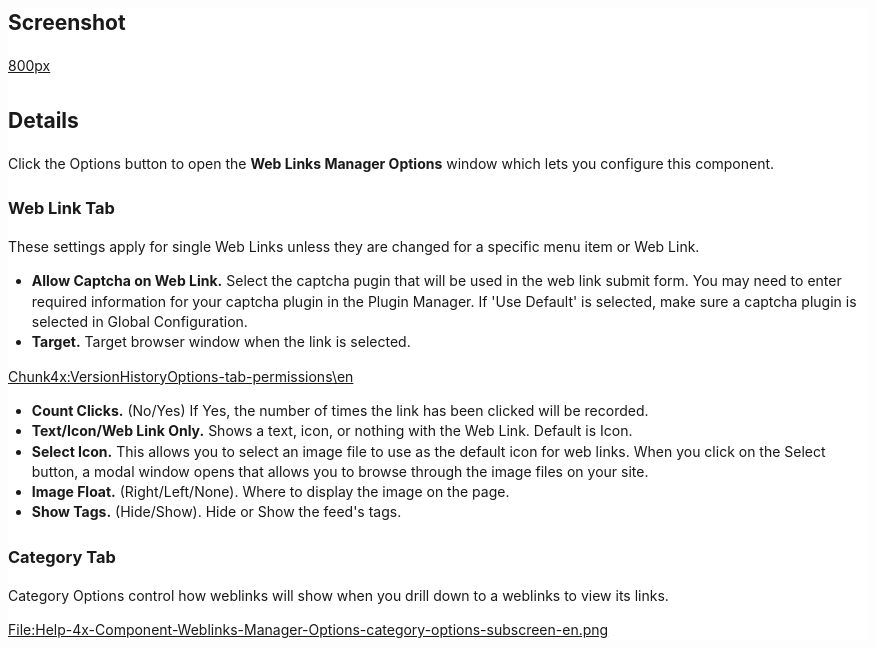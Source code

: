 ## Screenshot

<a
href="https://docs.joomla.org/index.php?title=Special:Upload&amp;wpDestFile=Help-4x-Component-Weblinks-Manager-Options-weblink-options-subscreen-en.png"
class="new"
title="File:Help-4x-Component-Weblinks-Manager-Options-weblink-options-subscreen-en.png">800px</a>

## Details

Click the Options button to open the **Web Links Manager Options**
window which lets you configure this component.

### Web Link Tab

These settings apply for single Web Links unless they are changed for a
specific menu item or Web Link.

- **Allow Captcha on Web Link.** Select the captcha pugin that will be
  used in the web link submit form. You may need to enter required
  information for your captcha plugin in the Plugin Manager. If 'Use
  Default' is selected, make sure a captcha plugin is selected in Global
  Configuration.
- **Target.** Target browser window when the link is selected.

<a
href="https://docs.joomla.org/index.php?title=Chunk4x:VersionHistoryOptions-tab-permissions%5Cen&amp;action=edit&amp;redlink=1"
class="new"
title="Chunk4x:VersionHistoryOptions-tab-permissions\en (page does not exist)">Chunk4x:VersionHistoryOptions-tab-permissions\en</a>

- **Count Clicks.** (No/Yes) If Yes, the number of times the link has
  been clicked will be recorded.
- **Text/Icon/Web Link Only.** Shows a text, icon, or nothing with the
  Web Link. Default is Icon.
- **Select Icon.** This allows you to select an image file to use as the
  default icon for web links. When you click on the Select button, a
  modal window opens that allows you to browse through the image files
  on your site.
- **Image Float.** (Right/Left/None). Where to display the image on the
  page.
- **Show Tags.** (Hide/Show). Hide or Show the feed's tags.

### Category Tab

Category Options control how weblinks will show when you drill down to a
weblinks to view its links.

<a
href="https://docs.joomla.org/index.php?title=Special:Upload&amp;wpDestFile=Help-4x-Component-Weblinks-Manager-Options-category-options-subscreen-en.png"
class="new"
title="File:Help-4x-Component-Weblinks-Manager-Options-category-options-subscreen-en.png">File:Help-4x-Component-Weblinks-Manager-Options-category-options-subscreen-en.png</a>

